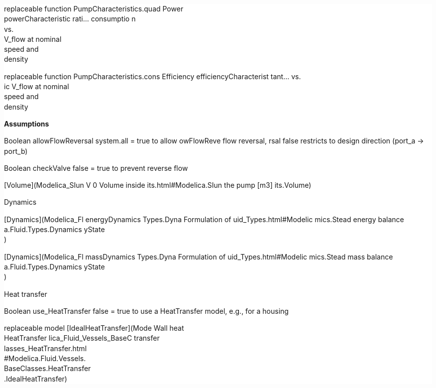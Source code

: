   replaceable function   PumpCharacteristics.quad Power      
  powerCharacteristic    rati...                  consumptio 
                                                  n          
                                                  vs.        
                                                  V\_flow at 
                                                  nominal    
                                                  speed and  
                                                  density    

  replaceable function   PumpCharacteristics.cons Efficiency 
  efficiencyCharacterist tant...                  vs.        
  ic                                              V\_flow at 
                                                  nominal    
                                                  speed and  
                                                  density    

  **Assumptions**                                            

  Boolean                allowFlowReversal        system.all = true to allow
                                                  owFlowReve flow reversal,
                                                  rsal       false restricts
                                                             to design
                                                             direction
                                                             (port\_a -\>
                                                             port\_b)

  Boolean                checkValve               false      = true to
                                                             prevent reverse
                                                             flow

  [Volume](Modelica_SIun V                        0          Volume inside
  its.html#Modelica.SIun                                     the pump [m3]
  its.Volume)                                                

  Dynamics                                                   

  [Dynamics](Modelica_Fl energyDynamics           Types.Dyna Formulation of
  uid_Types.html#Modelic                          mics.Stead energy balance
  a.Fluid.Types.Dynamics                          yState     
  )                                                          

  [Dynamics](Modelica_Fl massDynamics             Types.Dyna Formulation of
  uid_Types.html#Modelic                          mics.Stead mass balance
  a.Fluid.Types.Dynamics                          yState     
  )                                                          

  Heat transfer                                              

  Boolean                use\_HeatTransfer        false      = true to use a
                                                             HeatTransfer
                                                             model, e.g.,
                                                             for a housing

  replaceable model      [IdealHeatTransfer](Mode Wall heat  
  HeatTransfer           lica_Fluid_Vessels_BaseC transfer   
                         lasses_HeatTransfer.html            
                         #Modelica.Fluid.Vessels.            
                         BaseClasses.HeatTransfer            
                         .IdealHeatTransfer)                 
